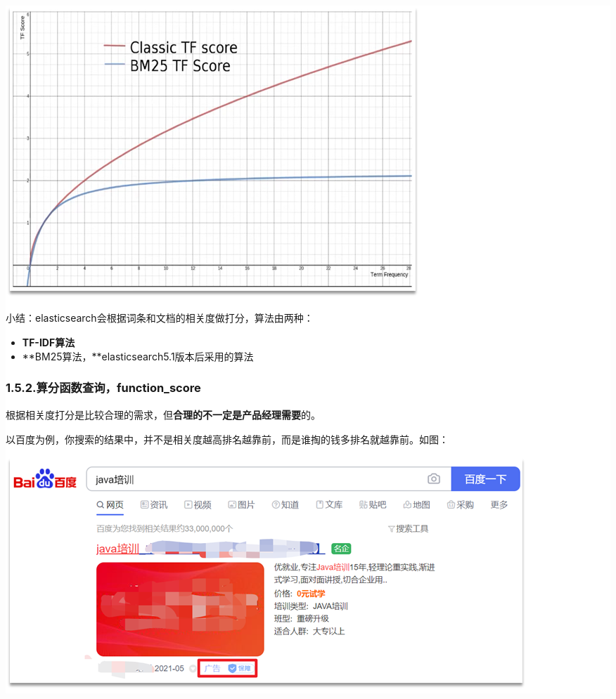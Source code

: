 ![image-20210721190907320](elasticsearch基础2——DSL查询文档,黑马旅游项目查询功能.assets/21700fe5cd88e04dbeb952607e250f72.png)![点击并拖拽以移动](data:image/gif;base64,R0lGODlhAQABAPABAP///wAAACH5BAEKAAAALAAAAAABAAEAAAICRAEAOw==)

小结：elasticsearch会根据词条和文档的相关度做打分，算法由两种：

- **TF-IDF算法**
- **BM25算法，**elasticsearch5.1版本后采用的算法

### 1.5.2.算分函数查询，function_score

根据相关度打分是比较合理的需求，但**合理的不一定是产品经理需要**的。

以百度为例，你搜索的结果中，并不是相关度越高排名越靠前，而是谁掏的钱多排名就越靠前。如图：

![image-20210721191144560](elasticsearch基础2——DSL查询文档,黑马旅游项目查询功能.assets/6bbf77968f097e04d87b2f34f8502bb3.png)![点击并拖拽以移动](data:image/gif;base64,R0lGODlhAQABAPABAP///wAAACH5BAEKAAAALAAAAAABAAEAAAICRAEAOw==)
